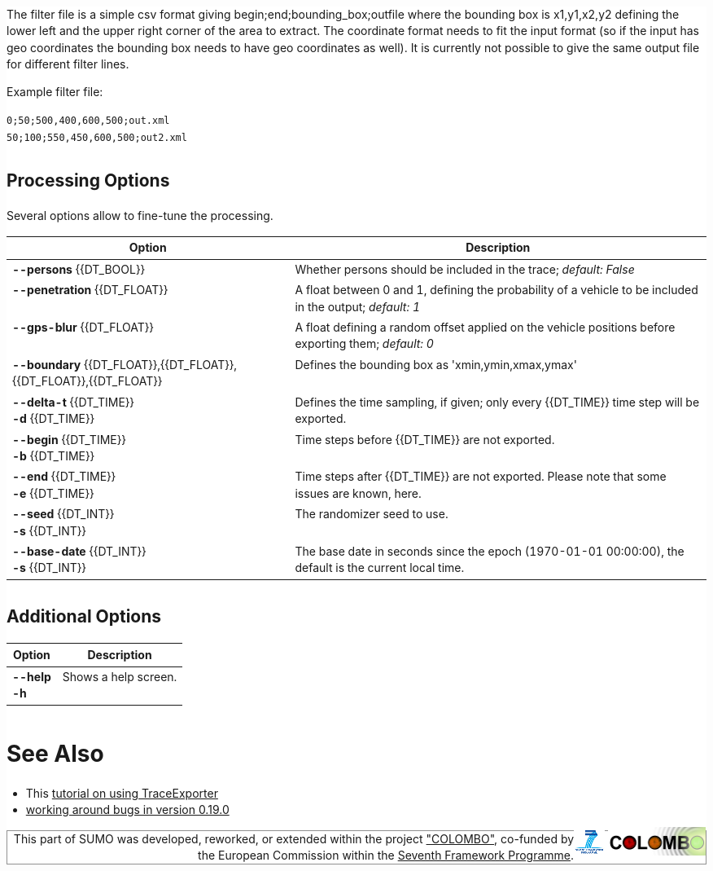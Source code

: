 The filter file is a simple csv format giving
begin;end;bounding_box;outfile where the bounding box is x1,y1,x2,y2
defining the lower left and the upper right corner of the area to
extract. The coordinate format needs to fit the input format (so if the
input has geo coordinates the bounding box needs to have geo coordinates
as well). It is currently not possible to give the same output file for
different filter lines.

Example filter file:

```
0;50;500,400,600,500;out.xml
50;100;550,450,600,500;out2.xml
```

## Processing Options

Several options allow to fine-tune the processing.

| Option                                     | Description                                                                                             |
|--------------------------------------------|---------------------------------------------------------------------------------------------------------|
| **--persons** {{DT_BOOL}}                           | Whether persons should be included in the trace; *default: False*                                        |
| **--penetration** {{DT_FLOAT}}                      | A float between 0 and 1, defining the probability of a vehicle to be included in the output; *default: 1* |
| **--gps-blur** {{DT_FLOAT}}                         | A float defining a random offset applied on the vehicle positions before exporting them; *default: 0*   |
| **--boundary** {{DT_FLOAT}},{{DT_FLOAT}},{{DT_FLOAT}},{{DT_FLOAT}} | Defines the bounding box as 'xmin,ymin,xmax,ymax'                                                       |
| **--delta-t** {{DT_TIME}}<br>**-d** {{DT_TIME}}              | Defines the time sampling, if given; only every {{DT_TIME}} time step will be exported.                      |
| **--begin** {{DT_TIME}}<br>**-b** {{DT_TIME}}                | Time steps before {{DT_TIME}} are not exported.                                                              |
| **--end** {{DT_TIME}}<br>**-e** {{DT_TIME}}                  | Time steps after {{DT_TIME}} are not exported. Please note that some issues are known, here.                 |
| **--seed** {{DT_INT}}<br>**-s** {{DT_INT}}                   | The randomizer seed to use.                                                                             |
| **--base-date** {{DT_INT}}<br>**-s** {{DT_INT}}              | The base date in seconds since the epoch (1970-01-01 00:00:00), the default is the current local time.  |

## Additional Options

| Option       | Description          |
|--------------|----------------------|
| **--help**<br>**-h** | Shows a help screen. |

# See Also

- This [tutorial on using
  TraceExporter](../Tutorials/Trace_File_Generation.md)
- [working around bugs in version
  0.19.0](../FAQ.md#traceexporterpy_fails_to_work_properly_in_verson_0190)

<div style="border:1px solid #909090; min-height: 35px;" align="right">
<span style="float: right; margin-top: -5px;"><a href="https://wayback.archive-it.org/12090/20191127213419/https:/ec.europa.eu/research/fp7/index_en.cfm"><img src="../images/FP7-small.gif" alt="Seventh Framework Programme"></a>
<a href="https://verkehrsforschung.dlr.de/en/projects/colombo"><img src="../images/COLOMBO-small.png" alt="COLOMBO project"></a></span>
<span style="">This part of SUMO was developed, reworked, or extended within the project 
<a href="https://verkehrsforschung.dlr.de/en/projects/colombo">"COLOMBO"</a>, co-funded by the European Commission within the <a href="https://wayback.archive-it.org/12090/20191127213419/https:/ec.europa.eu/research/fp7/index_en.cfm">Seventh Framework Programme</a>.</span></div>